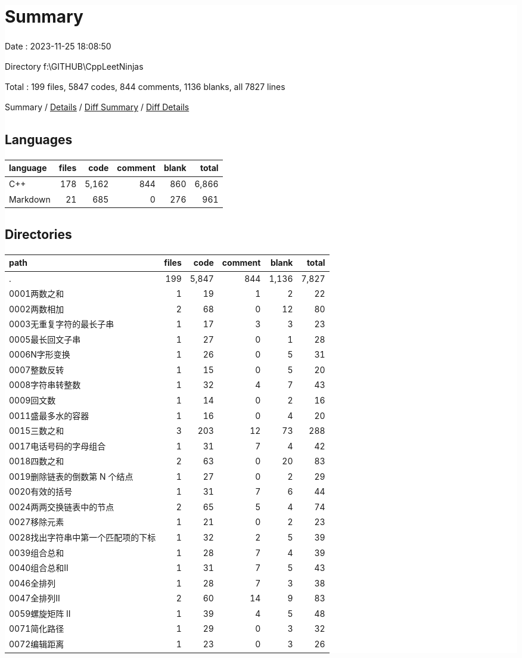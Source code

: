 # Summary

Date : 2023-11-25 18:08:50

Directory f:\\GITHUB\\CppLeetNinjas

Total : 199 files,  5847 codes, 844 comments, 1136 blanks, all 7827 lines

Summary / [Details](details.md) / [Diff Summary](diff.md) / [Diff Details](diff-details.md)

## Languages
| language | files | code | comment | blank | total |
| :--- | ---: | ---: | ---: | ---: | ---: |
| C++ | 178 | 5,162 | 844 | 860 | 6,866 |
| Markdown | 21 | 685 | 0 | 276 | 961 |

## Directories
| path | files | code | comment | blank | total |
| :--- | ---: | ---: | ---: | ---: | ---: |
| . | 199 | 5,847 | 844 | 1,136 | 7,827 |
| 0001两数之和 | 1 | 19 | 1 | 2 | 22 |
| 0002两数相加 | 2 | 68 | 0 | 12 | 80 |
| 0003无重复字符的最长子串 | 1 | 17 | 3 | 3 | 23 |
| 0005最长回文子串 | 1 | 27 | 0 | 1 | 28 |
| 0006N字形变换 | 1 | 26 | 0 | 5 | 31 |
| 0007整数反转 | 1 | 15 | 0 | 5 | 20 |
| 0008字符串转整数 | 1 | 32 | 4 | 7 | 43 |
| 0009回文数 | 1 | 14 | 0 | 2 | 16 |
| 0011盛最多水的容器 | 1 | 16 | 0 | 4 | 20 |
| 0015三数之和 | 3 | 203 | 12 | 73 | 288 |
| 0017电话号码的字母组合 | 1 | 31 | 7 | 4 | 42 |
| 0018四数之和 | 2 | 63 | 0 | 20 | 83 |
| 0019删除链表的倒数第 N 个结点 | 1 | 27 | 0 | 2 | 29 |
| 0020有效的括号 | 1 | 31 | 7 | 6 | 44 |
| 0024两两交换链表中的节点 | 2 | 65 | 5 | 4 | 74 |
| 0027移除元素 | 1 | 21 | 0 | 2 | 23 |
| 0028找出字符串中第一个匹配项的下标 | 1 | 32 | 2 | 5 | 39 |
| 0039组合总和 | 1 | 28 | 7 | 4 | 39 |
| 0040组合总和II | 1 | 31 | 7 | 5 | 43 |
| 0046全排列 | 1 | 28 | 7 | 3 | 38 |
| 0047全排列II | 2 | 60 | 14 | 9 | 83 |
| 0059螺旋矩阵 II | 1 | 39 | 4 | 5 | 48 |
| 0071简化路径 | 1 | 29 | 0 | 3 | 32 |
| 0072编辑距离 | 1 | 23 | 0 | 3 | 26 |